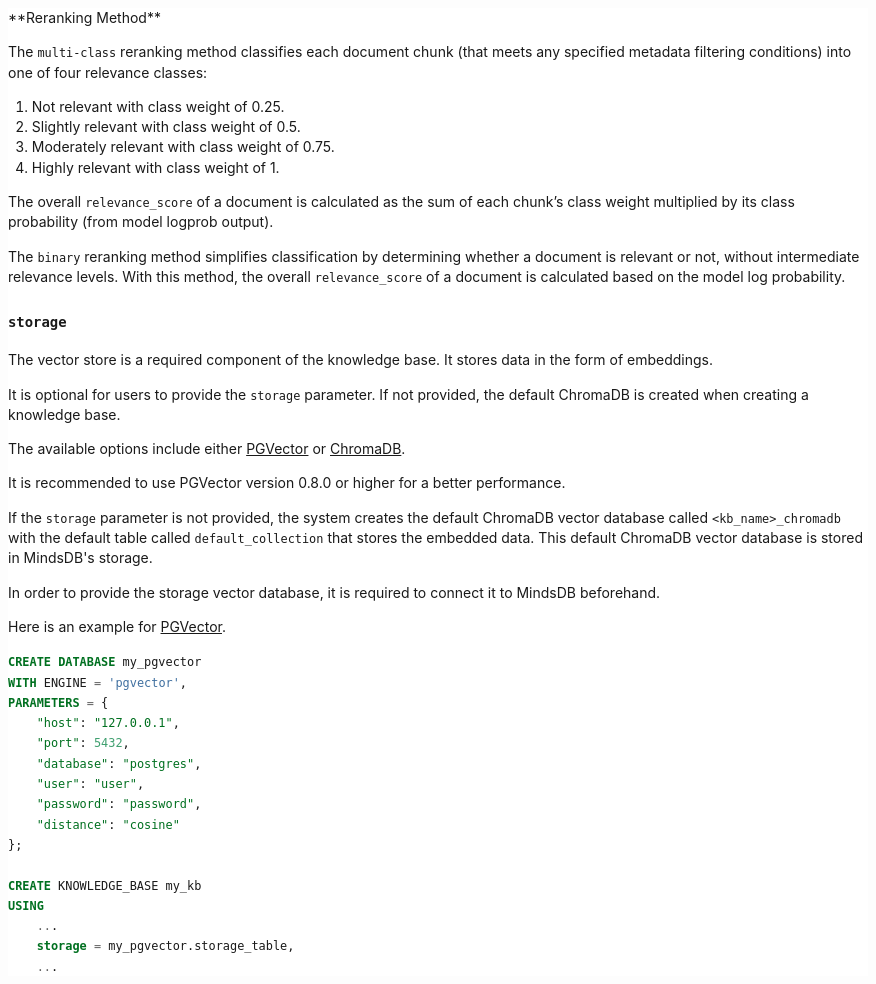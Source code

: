 <Info>
  **Reranking Method**

  The `multi-class` reranking method classifies each document chunk (that meets any specified metadata filtering conditions) into one of four relevance classes:

  1. Not relevant with class weight of 0.25.
  2. Slightly relevant with class weight of 0.5.
  3. Moderately relevant with class weight of 0.75.
  4. Highly relevant with class weight of 1.

  The overall `relevance_score` of a document is calculated as the sum of each chunk’s class weight multiplied by its class probability (from model logprob output).

  The `binary` reranking method simplifies classification by determining whether a document is relevant or not, without intermediate relevance levels. With this method, the overall `relevance_score` of a document is calculated based on the model log probability.
</Info>

### `storage`

The vector store is a required component of the knowledge base. It stores data in the form of embeddings.

It is optional for users to provide the `storage` parameter. If not provided, the default ChromaDB is created when creating a knowledge base.

The available options include either [PGVector](/integrations/vector-db-integrations/pgvector) or [ChromaDB](/integrations/vector-db-integrations/chromadb).

<Tip>
  It is recommended to use PGVector version 0.8.0 or higher for a better performance.
</Tip>

If the `storage` parameter is not provided, the system creates the default ChromaDB vector database called `<kb_name>_chromadb` with the default table called `default_collection` that stores the embedded data. This default ChromaDB vector database is stored in MindsDB's storage.

In order to provide the storage vector database, it is required to connect it to MindsDB beforehand.

Here is an example for [PGVector](/integrations/vector-db-integrations/pgvector).

```sql  theme={null}
CREATE DATABASE my_pgvector
WITH ENGINE = 'pgvector',
PARAMETERS = {
    "host": "127.0.0.1",
    "port": 5432,
    "database": "postgres",
    "user": "user",
    "password": "password",
    "distance": "cosine"
};

CREATE KNOWLEDGE_BASE my_kb
USING
    ...
    storage = my_pgvector.storage_table,
    ...
```
